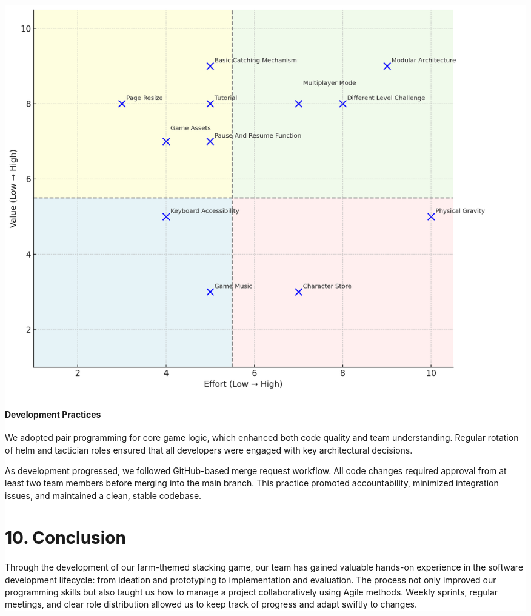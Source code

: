   <img src="./assets_for_README/Value-Effort.png" width="800">
</p>

#### Development Practices

We adopted pair programming for core game logic, which enhanced both code quality and team understanding. Regular rotation of helm and tactician roles ensured that all developers were engaged with key architectural decisions.

As development progressed, we followed GitHub-based merge request workflow. All code changes required approval from at least two team members before merging into the main branch. This practice promoted accountability, minimized integration issues, and maintained a clean, stable codebase.

# 10. Conclusion

Through the development of our farm-themed stacking game, our team has gained valuable hands-on experience in the software development lifecycle: from ideation and prototyping to implementation and evaluation. The process not only improved our programming skills but also taught us how to manage a project collaboratively using Agile methods. Weekly sprints, regular meetings, and clear role distribution allowed us to keep track of progress and adapt swiftly to changes.
